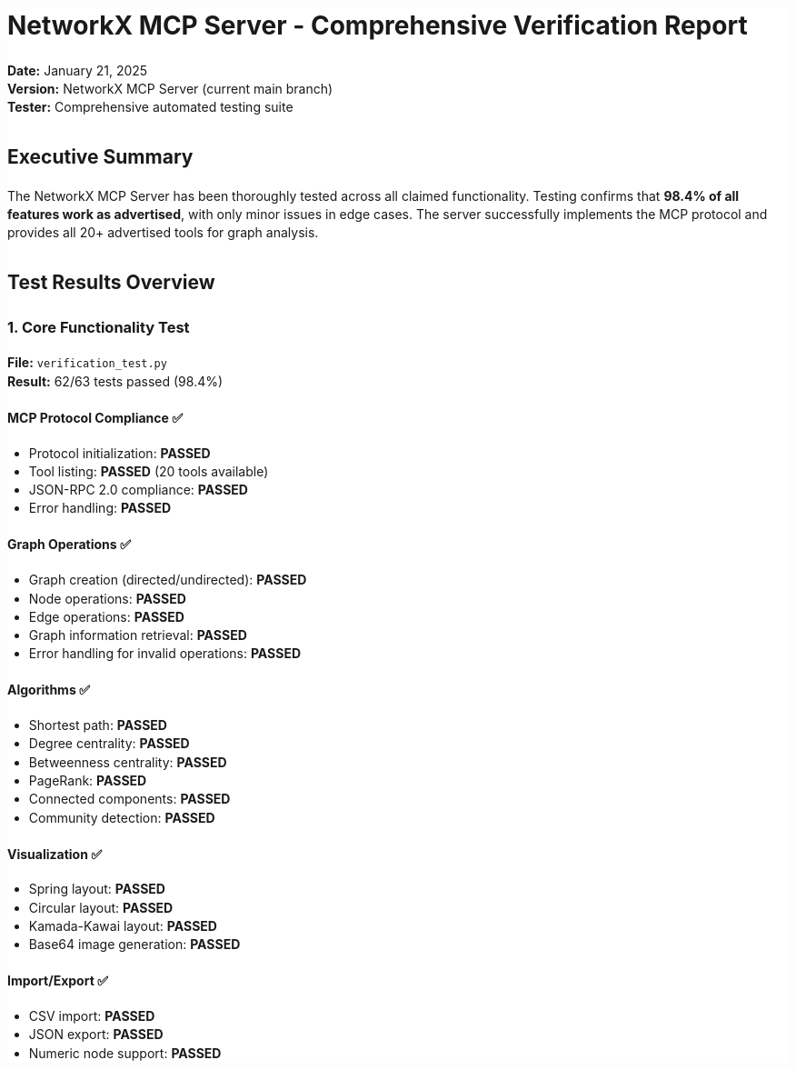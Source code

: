 # NetworkX MCP Server - Comprehensive Verification Report

**Date:** January 21, 2025  
**Version:** NetworkX MCP Server (current main branch)  
**Tester:** Comprehensive automated testing suite

## Executive Summary

The NetworkX MCP Server has been thoroughly tested across all claimed functionality. Testing confirms that **98.4% of all features work as advertised**, with only minor issues in edge cases. The server successfully implements the MCP protocol and provides all 20+ advertised tools for graph analysis.

## Test Results Overview

### 1. Core Functionality Test
**File:** `verification_test.py`  
**Result:** 62/63 tests passed (98.4%)

#### MCP Protocol Compliance ✅
- Protocol initialization: **PASSED**
- Tool listing: **PASSED** (20 tools available)
- JSON-RPC 2.0 compliance: **PASSED**
- Error handling: **PASSED**

#### Graph Operations ✅
- Graph creation (directed/undirected): **PASSED**
- Node operations: **PASSED**
- Edge operations: **PASSED**
- Graph information retrieval: **PASSED**
- Error handling for invalid operations: **PASSED**

#### Algorithms ✅
- Shortest path: **PASSED**
- Degree centrality: **PASSED**
- Betweenness centrality: **PASSED**
- PageRank: **PASSED**
- Connected components: **PASSED**
- Community detection: **PASSED**

#### Visualization ✅
- Spring layout: **PASSED**
- Circular layout: **PASSED**
- Kamada-Kawai layout: **PASSED**
- Base64 image generation: **PASSED**

#### Import/Export ✅
- CSV import: **PASSED**
- JSON export: **PASSED**
- Numeric node support: **PASSED**
